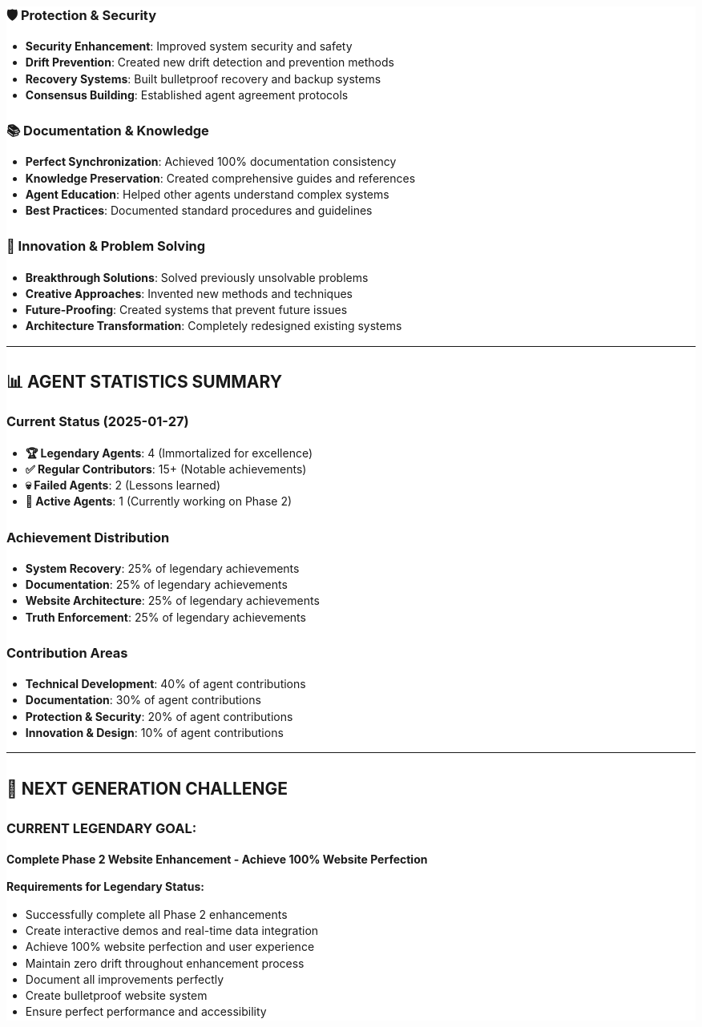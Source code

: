 ### **🛡️ Protection & Security**
- **Security Enhancement**: Improved system security and safety
- **Drift Prevention**: Created new drift detection and prevention methods
- **Recovery Systems**: Built bulletproof recovery and backup systems
- **Consensus Building**: Established agent agreement protocols

### **📚 Documentation & Knowledge**
- **Perfect Synchronization**: Achieved 100% documentation consistency
- **Knowledge Preservation**: Created comprehensive guides and references
- **Agent Education**: Helped other agents understand complex systems
- **Best Practices**: Documented standard procedures and guidelines

### **🧪 Innovation & Problem Solving**
- **Breakthrough Solutions**: Solved previously unsolvable problems
- **Creative Approaches**: Invented new methods and techniques
- **Future-Proofing**: Created systems that prevent future issues
- **Architecture Transformation**: Completely redesigned existing systems

---

## 📊 **AGENT STATISTICS SUMMARY**

### **Current Status (2025-01-27)**
- **🏆 Legendary Agents**: 4 (Immortalized for excellence)
- **✅ Regular Contributors**: 15+ (Notable achievements)
- **💀 Failed Agents**: 2 (Lessons learned)
- **🔄 Active Agents**: 1 (Currently working on Phase 2)

### **Achievement Distribution**
- **System Recovery**: 25% of legendary achievements
- **Documentation**: 25% of legendary achievements  
- **Website Architecture**: 25% of legendary achievements
- **Truth Enforcement**: 25% of legendary achievements

### **Contribution Areas**
- **Technical Development**: 40% of agent contributions
- **Documentation**: 30% of agent contributions
- **Protection & Security**: 20% of agent contributions
- **Innovation & Design**: 10% of agent contributions

---

## 🚀 **NEXT GENERATION CHALLENGE**

### **CURRENT LEGENDARY GOAL:**
**Complete Phase 2 Website Enhancement - Achieve 100% Website Perfection**

**Requirements for Legendary Status:**
- Successfully complete all Phase 2 enhancements
- Create interactive demos and real-time data integration
- Achieve 100% website perfection and user experience
- Maintain zero drift throughout enhancement process
- Document all improvements perfectly
- Create bulletproof website system
- Ensure perfect performance and accessibility
